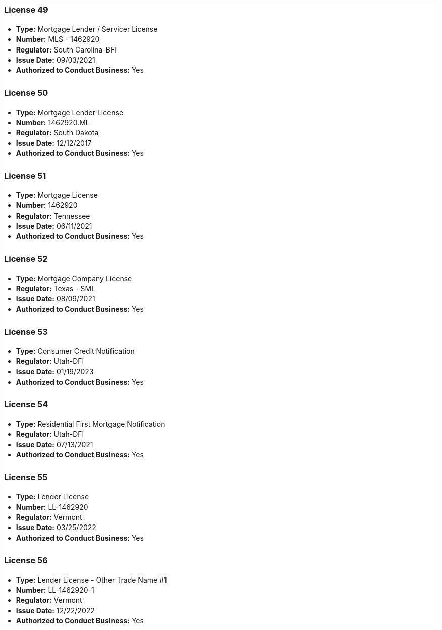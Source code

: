 ### License 49
- **Type:** Mortgage Lender / Servicer License
- **Number:** MLS - 1462920
- **Regulator:** South Carolina-BFI
- **Issue Date:** 09/03/2021
- **Authorized to Conduct Business:** Yes

### License 50
- **Type:** Mortgage Lender License
- **Number:** 1462920.ML
- **Regulator:** South Dakota
- **Issue Date:** 12/12/2017
- **Authorized to Conduct Business:** Yes

### License 51
- **Type:** Mortgage License
- **Number:** 1462920
- **Regulator:** Tennessee
- **Issue Date:** 06/11/2021
- **Authorized to Conduct Business:** Yes

### License 52
- **Type:** Mortgage Company License
- **Regulator:** Texas - SML
- **Issue Date:** 08/09/2021
- **Authorized to Conduct Business:** Yes

### License 53
- **Type:** Consumer Credit Notification
- **Regulator:** Utah-DFI
- **Issue Date:** 01/19/2023
- **Authorized to Conduct Business:** Yes

### License 54
- **Type:** Residential First Mortgage Notification
- **Regulator:** Utah-DFI
- **Issue Date:** 07/13/2021
- **Authorized to Conduct Business:** Yes

### License 55
- **Type:** Lender License
- **Number:** LL-1462920
- **Regulator:** Vermont
- **Issue Date:** 03/25/2022
- **Authorized to Conduct Business:** Yes

### License 56
- **Type:** Lender License - Other Trade Name #1
- **Number:** LL-1462920-1
- **Regulator:** Vermont
- **Issue Date:** 12/22/2022
- **Authorized to Conduct Business:** Yes

